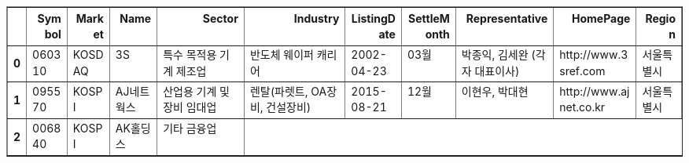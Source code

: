 


<div>
<style scoped>
    .dataframe tbody tr th:only-of-type {
        vertical-align: middle;
    }

    .dataframe tbody tr th {
        vertical-align: top;
    }

    .dataframe thead th {
        text-align: right;
    }
</style>
<table border="1" class="dataframe">
  <thead>
    <tr style="text-align: right;">
      <th></th>
      <th>Symbol</th>
      <th>Market</th>
      <th>Name</th>
      <th>Sector</th>
      <th>Industry</th>
      <th>ListingDate</th>
      <th>SettleMonth</th>
      <th>Representative</th>
      <th>HomePage</th>
      <th>Region</th>
    </tr>
  </thead>
  <tbody>
    <tr>
      <th>0</th>
      <td>060310</td>
      <td>KOSDAQ</td>
      <td>3S</td>
      <td>특수 목적용 기계 제조업</td>
      <td>반도체 웨이퍼 캐리어</td>
      <td>2002-04-23</td>
      <td>03월</td>
      <td>박종익, 김세완 (각자 대표이사)</td>
      <td>http://www.3sref.com</td>
      <td>서울특별시</td>
    </tr>
    <tr>
      <th>1</th>
      <td>095570</td>
      <td>KOSPI</td>
      <td>AJ네트웍스</td>
      <td>산업용 기계 및 장비 임대업</td>
      <td>렌탈(파렛트, OA장비, 건설장비)</td>
      <td>2015-08-21</td>
      <td>12월</td>
      <td>이현우, 박대현</td>
      <td>http://www.ajnet.co.kr</td>
      <td>서울특별시</td>
    </tr>
    <tr>
      <th>2</th>
      <td>006840</td>
      <td>KOSPI</td>
      <td>AK홀딩스</td>
      <td>기타 금융업</td>